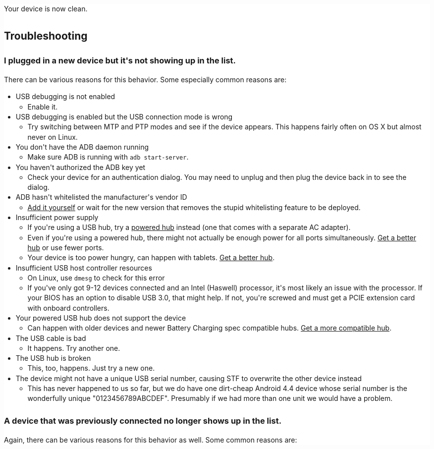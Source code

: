 Your device is now clean.

## Troubleshooting

### I plugged in a new device but it's not showing up in the list.

There can be various reasons for this behavior. Some especially common reasons are:

* USB debugging is not enabled
  - Enable it.
* USB debugging is enabled but the USB connection mode is wrong
  - Try switching between MTP and PTP modes and see if the device appears. This happens fairly often on OS X but almost never on Linux.
* You don't have the ADB daemon running
  - Make sure ADB is running with `adb start-server`.
* You haven't authorized the ADB key yet
  - Check your device for an authentication dialog. You may need to unplug and then plug the device back in to see the dialog.
* ADB hasn't whitelisted the manufacturer's vendor ID
  - [Add it yourself](https://github.com/apkudo/adbusbini) or wait for the new version that removes the stupid whitelisting feature to be deployed.
* Insufficient power supply
  - If you're using a USB hub, try a [powered hub](#recommended-hardware) instead (one that comes with a separate AC adapter).
  - Even if you're using a powered hub, there might not actually be enough power for all ports simultaneously. [Get a better hub](#recommended-hardware) or use fewer ports.
  - Your device is too power hungry, can happen with tablets. [Get a better hub](#recommended-hardware).
* Insufficient USB host controller resources
  - On Linux, use `dmesg` to check for this error
  - If you've only got 9-12 devices connected and an Intel (Haswell) processor, it's most likely an issue with the processor. If your BIOS has an option to disable USB 3.0, that might help. If not, you're screwed and must get a PCIE extension card with onboard controllers.
* Your powered USB hub does not support the device
  - Can happen with older devices and newer Battery Charging spec compatible hubs. [Get a more compatible hub](#recommended-hardware).
* The USB cable is bad
  - It happens. Try another one.
* The USB hub is broken
  - This, too, happens. Just try a new one.
* The device might not have a unique USB serial number, causing STF to overwrite the other device instead
  - This has never happened to us so far, but we do have one dirt-cheap Android 4.4 device whose serial number is the wonderfully unique "0123456789ABCDEF". Presumably if we had more than one unit we would have a problem.

### A device that was previously connected no longer shows up in the list.

Again, there can be various reasons for this behavior as well. Some common reasons are:
